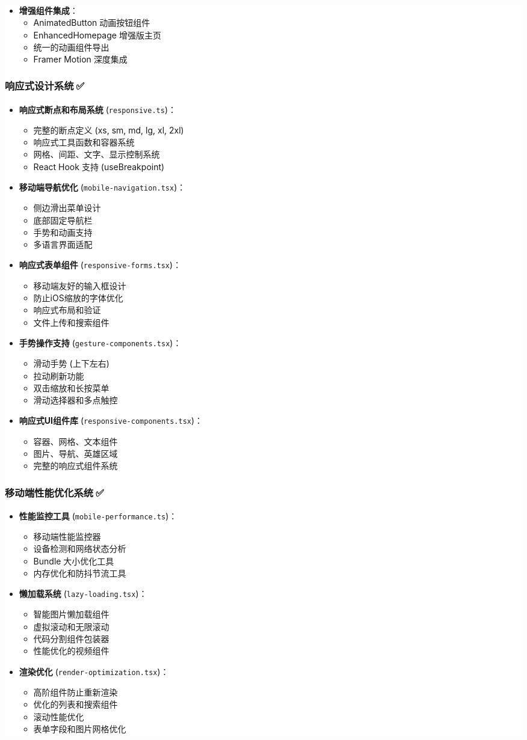 - **增强组件集成**：
  - AnimatedButton 动画按钮组件
  - EnhancedHomepage 增强版主页
  - 统一的动画组件导出
  - Framer Motion 深度集成

### 响应式设计系统 ✅
- **响应式断点和布局系统** (`responsive.ts`)：
  - 完整的断点定义 (xs, sm, md, lg, xl, 2xl)
  - 响应式工具函数和容器系统
  - 网格、间距、文字、显示控制系统
  - React Hook 支持 (useBreakpoint)

- **移动端导航优化** (`mobile-navigation.tsx`)：
  - 侧边滑出菜单设计
  - 底部固定导航栏
  - 手势和动画支持
  - 多语言界面适配

- **响应式表单组件** (`responsive-forms.tsx`)：
  - 移动端友好的输入框设计
  - 防止iOS缩放的字体优化
  - 响应式布局和验证
  - 文件上传和搜索组件

- **手势操作支持** (`gesture-components.tsx`)：
  - 滑动手势 (上下左右)
  - 拉动刷新功能
  - 双击缩放和长按菜单
  - 滑动选择器和多点触控

- **响应式UI组件库** (`responsive-components.tsx`)：
  - 容器、网格、文本组件
  - 图片、导航、英雄区域
  - 完整的响应式组件系统

### 移动端性能优化系统 ✅
- **性能监控工具** (`mobile-performance.ts`)：
  - 移动端性能监控器
  - 设备检测和网络状态分析
  - Bundle 大小优化工具
  - 内存优化和防抖节流工具

- **懒加载系统** (`lazy-loading.tsx`)：
  - 智能图片懒加载组件
  - 虚拟滚动和无限滚动
  - 代码分割组件包装器
  - 性能优化的视频组件

- **渲染优化** (`render-optimization.tsx`)：
  - 高阶组件防止重新渲染
  - 优化的列表和搜索组件
  - 滚动性能优化
  - 表单字段和图片网格优化
